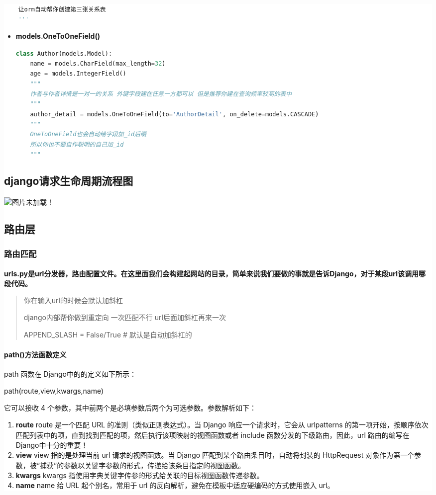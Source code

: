   ```python
      让orm自动帮你创建第三张关系表
      '''
  ```

- **models.OneToOneField()**

  ```python
  class Author(models.Model):
      name = models.CharField(max_length=32)
      age = models.IntegerField()
      """
      作者与作者详情是一对一的关系 外键字段建在任意一方都可以 但是推荐你建在查询频率较高的表中
      """
      author_detail = models.OneToOneField(to='AuthorDetail', on_delete=models.CASCADE)
      """
      OneToOneField也会自动给字段加_id后缀
      所以你也不要自作聪明的自己加_id
      """
  ```

  

## django请求生命周期流程图

![图片未加载！](D:\亿图\保存文件\django请求生命周期流程图.png)



## 路由层

### 路由匹配

**urls.py是url分发器，路由配置文件。在这里面我们会构建起网站的目录，简单来说我们要做的事就是告诉Django，对于某段url该调用哪段代码。**

> 你在输入url的时候会默认加斜杠
>
> django内部帮你做到重定向
> 一次匹配不行
> url后面加斜杠再来一次
>
> APPEND_SLASH = False/True	# 默认是自动加斜杠的

####  path()方法函数定义

path 函数在 Django中的的定义如下所示：

path(route,view,kwargs,name)

它可以接收 4 个参数，其中前两个是必填参数后两个为可选参数。参数解析如下：

1. **route**
   route 是一个匹配 URL 的准则（类似正则表达式）。当 Django 响应一个请求时，它会从 urlpatterns 的第一项开始，按顺序依次匹配列表中的项，直到找到匹配的项，然后执行该项映射的视图函数或者 include 函数分发的下级路由，因此，url 路由的编写在 Django中十分的重要！
2.  **view**
   view 指的是处理当前 url 请求的视图函数。当 Django 匹配到某个路由条目时，自动将封装的 HttpRequest 对象作为第一个参数，被“捕获”的参数以关键字参数的形式，传递给该条目指定的视图函数。
3. **kwargs**
   kwargs 指使用字典关键字传参的形式给关联的目标视图函数传递参数。
4. **name**
   name 给 URL 起个别名，常用于 url 的反向解析，避免在模板中适应硬编码的方式使用嵌入 url。
